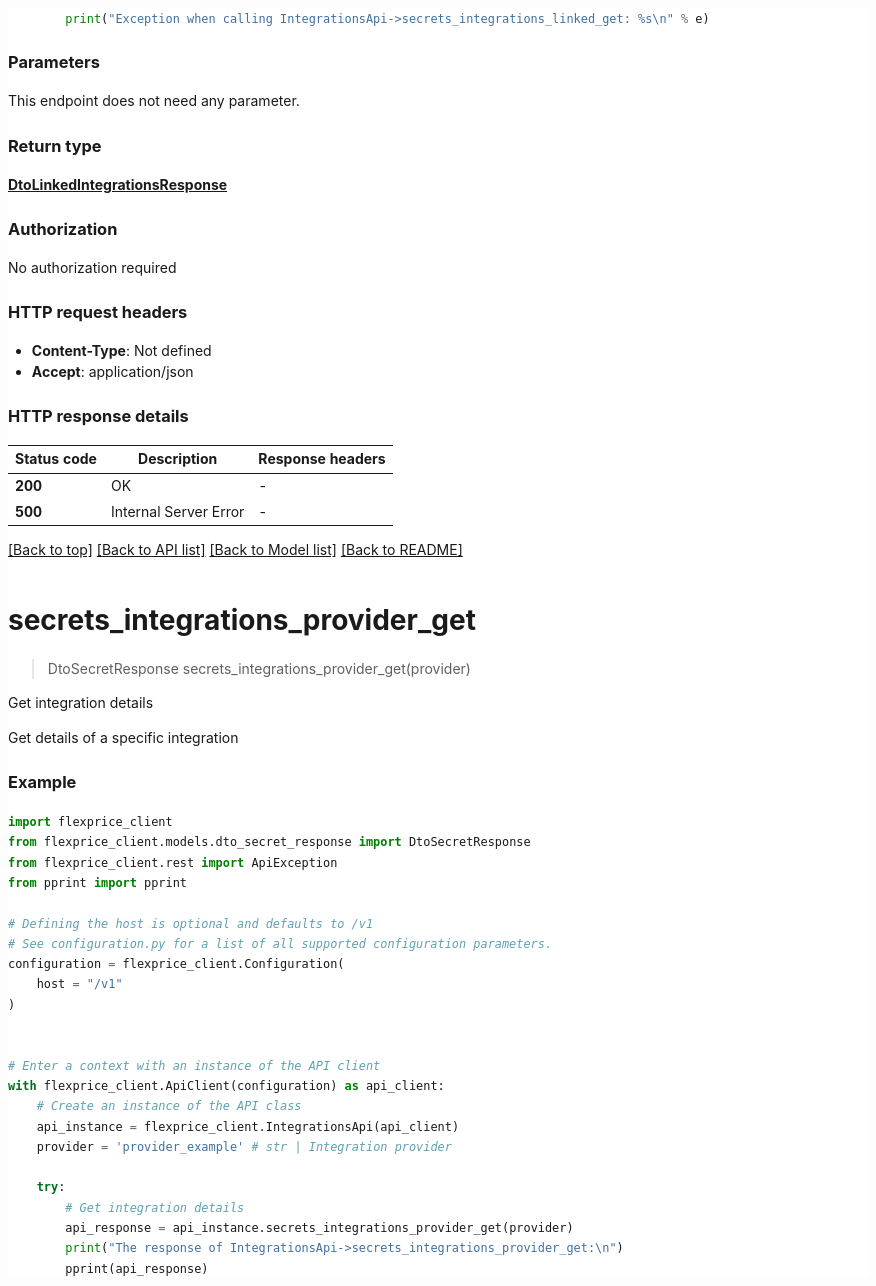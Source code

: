```python
        print("Exception when calling IntegrationsApi->secrets_integrations_linked_get: %s\n" % e)
```



### Parameters

This endpoint does not need any parameter.

### Return type

[**DtoLinkedIntegrationsResponse**](DtoLinkedIntegrationsResponse.md)

### Authorization

No authorization required

### HTTP request headers

 - **Content-Type**: Not defined
 - **Accept**: application/json

### HTTP response details

| Status code | Description | Response headers |
|-------------|-------------|------------------|
**200** | OK |  -  |
**500** | Internal Server Error |  -  |

[[Back to top]](#) [[Back to API list]](../README.md#documentation-for-api-endpoints) [[Back to Model list]](../README.md#documentation-for-models) [[Back to README]](../README.md)

# **secrets_integrations_provider_get**
> DtoSecretResponse secrets_integrations_provider_get(provider)

Get integration details

Get details of a specific integration

### Example


```python
import flexprice_client
from flexprice_client.models.dto_secret_response import DtoSecretResponse
from flexprice_client.rest import ApiException
from pprint import pprint

# Defining the host is optional and defaults to /v1
# See configuration.py for a list of all supported configuration parameters.
configuration = flexprice_client.Configuration(
    host = "/v1"
)


# Enter a context with an instance of the API client
with flexprice_client.ApiClient(configuration) as api_client:
    # Create an instance of the API class
    api_instance = flexprice_client.IntegrationsApi(api_client)
    provider = 'provider_example' # str | Integration provider

    try:
        # Get integration details
        api_response = api_instance.secrets_integrations_provider_get(provider)
        print("The response of IntegrationsApi->secrets_integrations_provider_get:\n")
        pprint(api_response)
```